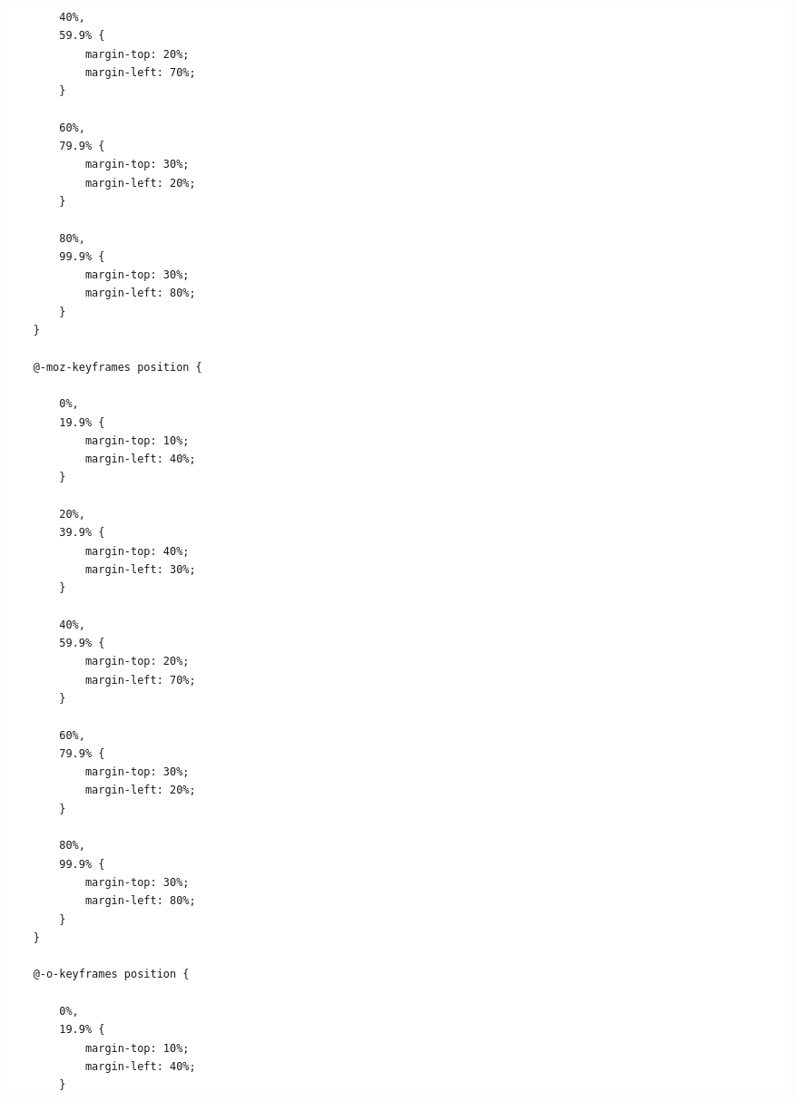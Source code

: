             40%,
            59.9% {
                margin-top: 20%;
                margin-left: 70%;
            }

            60%,
            79.9% {
                margin-top: 30%;
                margin-left: 20%;
            }

            80%,
            99.9% {
                margin-top: 30%;
                margin-left: 80%;
            }
        }

        @-moz-keyframes position {

            0%,
            19.9% {
                margin-top: 10%;
                margin-left: 40%;
            }

            20%,
            39.9% {
                margin-top: 40%;
                margin-left: 30%;
            }

            40%,
            59.9% {
                margin-top: 20%;
                margin-left: 70%;
            }

            60%,
            79.9% {
                margin-top: 30%;
                margin-left: 20%;
            }

            80%,
            99.9% {
                margin-top: 30%;
                margin-left: 80%;
            }
        }

        @-o-keyframes position {

            0%,
            19.9% {
                margin-top: 10%;
                margin-left: 40%;
            }

